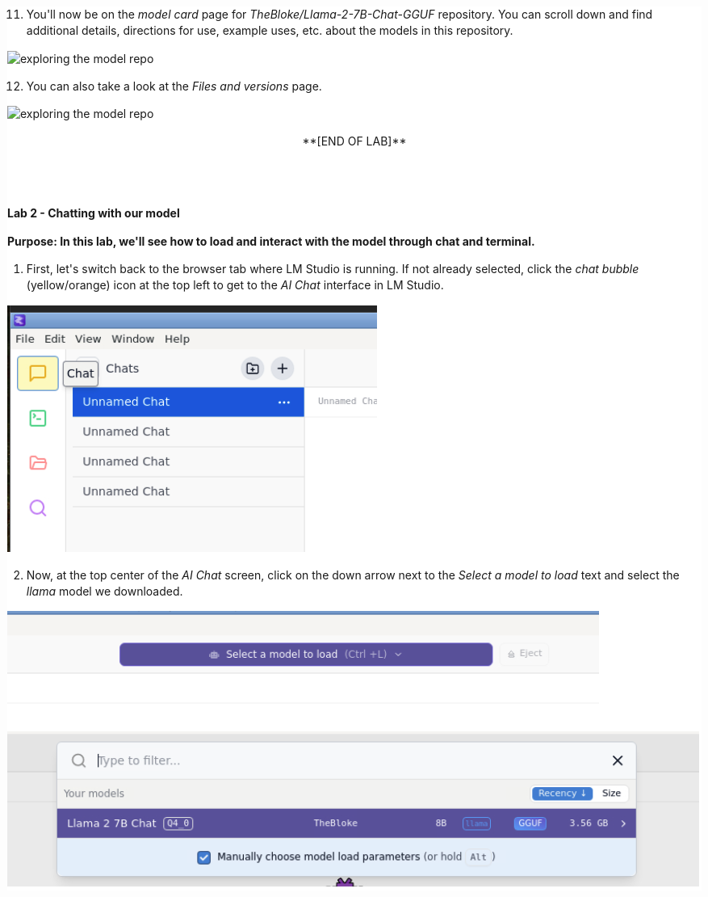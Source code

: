 11. You'll now be on the *model card* page for *TheBloke/Llama-2-7B-Chat-GGUF* repository. You can scroll down and find additional details, directions for use, example uses, etc. about the models in this repository.

![exploring the model repo](./images/dga20a.png?raw=true "exploring the model repo")

12. You can also take a look at the *Files and versions* page.
    
![exploring the model repo](./images/dga21a.png?raw=true "exploring the model repo")

<p align="center">
**[END OF LAB]**
</p>
</br></br>

**Lab 2 - Chatting with our model**

**Purpose: In this lab, we'll see how to load and interact with the model through chat and terminal.**

1. First, let's switch back to the browser tab where LM Studio is running. If not already selected, click the *chat bubble* (yellow/orange) icon at the top left to get to the *AI Chat* interface in LM Studio.
   
![Switching to chat](./images/dga82.png?raw=true "Switching to chat")

2. Now, at the top center of the *AI Chat* screen, click on the down arrow next to the *Select a model to load* text and select the *llama* model we downloaded.
   
![Select model 1](./images/dga83.png?raw=true "Select model 1")
![Select model 2](./images/dga84.png?raw=true "Select model 2")
  